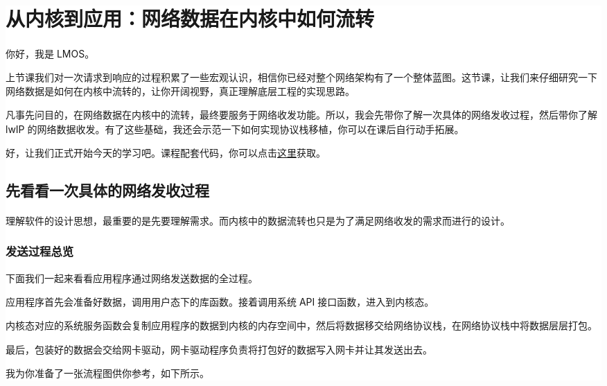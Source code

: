# 从内核到应用：网络数据在内核中如何流转

你好，我是 LMOS。

上节课我们对一次请求到响应的过程积累了一些宏观认识，相信你已经对整个网络架构有了一个整体蓝图。这节课，让我们来仔细研究一下网络数据是如何在内核中流转的，让你开阔视野，真正理解底层工程的实现思路。

凡事先问目的，在网络数据在内核中的流转，最终要服务于网络收发功能。所以，我会先带你了解一次具体的网络发收过程，然后带你了解 lwIP 的网络数据收发。有了这些基础，我还会示范一下如何实现协议栈移植，你可以在课后自行动手拓展。

好，让我们正式开始今天的学习吧。课程配套代码，你可以点击[这里](这里)获取。

## 先看看一次具体的网络发收过程 

理解软件的设计思想，最重要的是先要理解需求。而内核中的数据流转也只是为了满足网络收发的需求而进行的设计。

### 发送过程总览 

下面我们一起来看看应用程序通过网络发送数据的全过程。

应用程序首先会准备好数据，调用用户态下的库函数。接着调用系统 API 接口函数，进入到内核态。

内核态对应的系统服务函数会复制应用程序的数据到内核的内存空间中，然后将数据移交给网络协议栈，在网络协议栈中将数据层层打包。

最后，包装好的数据会交给网卡驱动，网卡驱动程序负责将打包好的数据写入网卡并让其发送出去。

我为你准备了一张流程图供你参考，如下所示。
